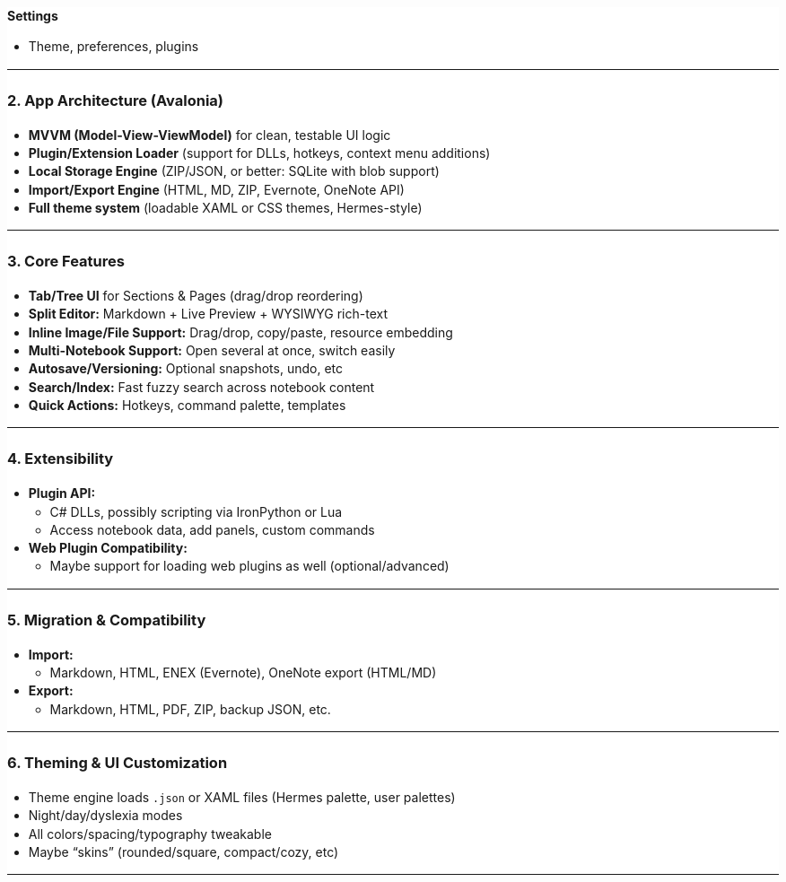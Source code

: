 **Settings**

- Theme, preferences, plugins

---

### 2. **App Architecture (Avalonia)**

- **MVVM (Model-View-ViewModel)** for clean, testable UI logic
- **Plugin/Extension Loader** (support for DLLs, hotkeys, context menu additions)
- **Local Storage Engine** (ZIP/JSON, or better: SQLite with blob support)
- **Import/Export Engine** (HTML, MD, ZIP, Evernote, OneNote API)
- **Full theme system** (loadable XAML or CSS themes, Hermes-style)

---

### 3. **Core Features**

- **Tab/Tree UI** for Sections & Pages (drag/drop reordering)
- **Split Editor:** Markdown + Live Preview + WYSIWYG rich-text
- **Inline Image/File Support:** Drag/drop, copy/paste, resource embedding
- **Multi-Notebook Support:** Open several at once, switch easily
- **Autosave/Versioning:** Optional snapshots, undo, etc
- **Search/Index:** Fast fuzzy search across notebook content
- **Quick Actions:** Hotkeys, command palette, templates

---

### 4. **Extensibility**

- **Plugin API:**
  - C# DLLs, possibly scripting via IronPython or Lua
  - Access notebook data, add panels, custom commands
- **Web Plugin Compatibility:**
  - Maybe support for loading web plugins as well (optional/advanced)

---

### 5. **Migration & Compatibility**

- **Import:**
  - Markdown, HTML, ENEX (Evernote), OneNote export (HTML/MD)
- **Export:**
  - Markdown, HTML, PDF, ZIP, backup JSON, etc.

---

### 6. **Theming & UI Customization**

- Theme engine loads `.json` or XAML files (Hermes palette, user palettes)
- Night/day/dyslexia modes
- All colors/spacing/typography tweakable
- Maybe “skins” (rounded/square, compact/cozy, etc)

---